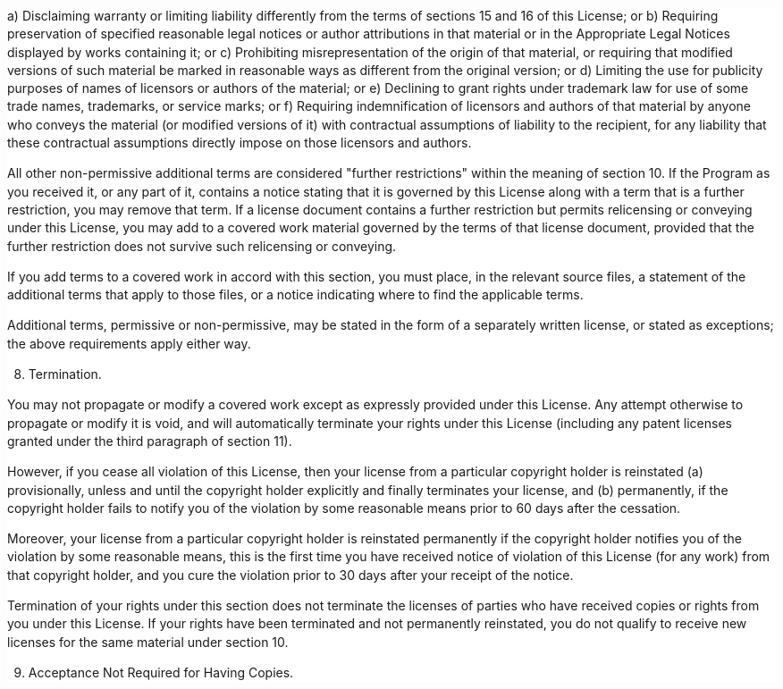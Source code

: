 a) Disclaiming warranty or limiting liability differently from the terms of sections 15 and 16 of 
   this License; or
b) Requiring preservation of specified reasonable legal notices or author attributions in that 
   material or in the Appropriate Legal Notices displayed by works containing it; or
c) Prohibiting misrepresentation of the origin of that material, or requiring that 
   modified versions of such material be marked in reasonable ways as different from the 
   original version; or
d) Limiting the use for publicity purposes of names of licensors or authors of the material; or
e) Declining to grant rights under trademark law for use of some trade names, trademarks, 
   or service marks; or
f) Requiring indemnification of licensors and authors of that material by anyone who conveys the 
   material (or modified versions of it) with contractual assumptions of liability to the 
   recipient, for any liability that these contractual assumptions directly impose on those 
   licensors and authors.

All other non-permissive additional terms are considered "further restrictions" within the meaning 
of section 10. If the Program as you received it, or any part of it, contains a notice stating 
that it is governed by this License along with a term that is a further restriction, you may 
remove that term. If a license document contains a further restriction but permits relicensing 
or conveying under this License, you may add to a covered work material governed by the terms of 
that license document, provided that the further restriction does not survive such relicensing 
or conveying.

If you add terms to a covered work in accord with this section, you must place, in the relevant 
source files, a statement of the additional terms that apply to those files, or a notice 
indicating where to find the applicable terms.

Additional terms, permissive or non-permissive, may be stated in the form of a separately written 
license, or stated as exceptions; the above requirements apply either way.


8. Termination.

You may not propagate or modify a covered work except as expressly provided under this License. 
Any attempt otherwise to propagate or modify it is void, and will automatically terminate your 
rights under this License (including any patent licenses granted under the third paragraph of 
section 11).

However, if you cease all violation of this License, then your license from a particular 
copyright holder is reinstated (a) provisionally, unless and until the copyright holder 
explicitly and finally terminates your license, and (b) permanently, if the copyright holder 
fails to notify you of the violation by some reasonable means prior to 60 days after 
the cessation.

Moreover, your license from a particular copyright holder is reinstated permanently if the 
copyright holder notifies you of the violation by some reasonable means, this is the first 
time you have received notice of violation of this License (for any work) from that copyright 
holder, and you cure the violation prior to 30 days after your receipt of the notice.

Termination of your rights under this section does not terminate the licenses of parties who 
have received copies or rights from you under this License. If your rights have been terminated 
and not permanently reinstated, you do not qualify to receive new licenses for the same material 
under section 10.


9. Acceptance Not Required for Having Copies.
